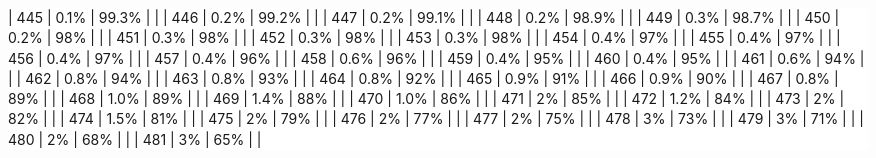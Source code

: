 | 445 | 0.1% | 99.3% |  |
| 446 | 0.2% | 99.2% |  |
| 447 | 0.2% | 99.1% |  |
| 448 | 0.2% | 98.9% |  |
| 449 | 0.3% | 98.7% |  |
| 450 | 0.2% | 98% |  |
| 451 | 0.3% | 98% |  |
| 452 | 0.3% | 98% |  |
| 453 | 0.3% | 98% |  |
| 454 | 0.4% | 97% |  |
| 455 | 0.4% | 97% |  |
| 456 | 0.4% | 97% |  |
| 457 | 0.4% | 96% |  |
| 458 | 0.6% | 96% |  |
| 459 | 0.4% | 95% |  |
| 460 | 0.4% | 95% |  |
| 461 | 0.6% | 94% |  |
| 462 | 0.8% | 94% |  |
| 463 | 0.8% | 93% |  |
| 464 | 0.8% | 92% |  |
| 465 | 0.9% | 91% |  |
| 466 | 0.9% | 90% |  |
| 467 | 0.8% | 89% |  |
| 468 | 1.0% | 89% |  |
| 469 | 1.4% | 88% |  |
| 470 | 1.0% | 86% |  |
| 471 | 2% | 85% |  |
| 472 | 1.2% | 84% |  |
| 473 | 2% | 82% |  |
| 474 | 1.5% | 81% |  |
| 475 | 2% | 79% |  |
| 476 | 2% | 77% |  |
| 477 | 2% | 75% |  |
| 478 | 3% | 73% |  |
| 479 | 3% | 71% |  |
| 480 | 2% | 68% |  |
| 481 | 3% | 65% |  |